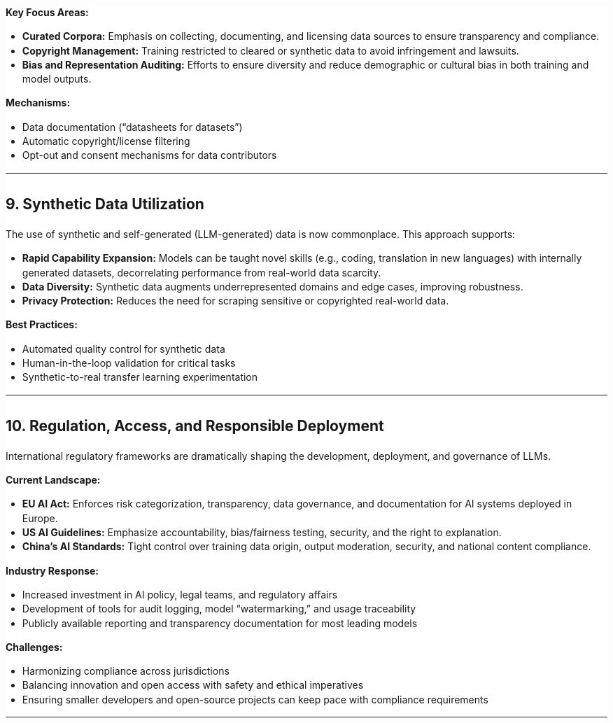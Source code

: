**Key Focus Areas:**
- **Curated Corpora:** Emphasis on collecting, documenting, and licensing data sources to ensure transparency and compliance.
- **Copyright Management:** Training restricted to cleared or synthetic data to avoid infringement and lawsuits.
- **Bias and Representation Auditing:** Efforts to ensure diversity and reduce demographic or cultural bias in both training and model outputs.

**Mechanisms:**
- Data documentation (“datasheets for datasets”)
- Automatic copyright/license filtering
- Opt-out and consent mechanisms for data contributors

---

## 9. Synthetic Data Utilization

The use of synthetic and self-generated (LLM-generated) data is now commonplace. This approach supports:

- **Rapid Capability Expansion:** Models can be taught novel skills (e.g., coding, translation in new languages) with internally generated datasets, decorrelating performance from real-world data scarcity.
- **Data Diversity:** Synthetic data augments underrepresented domains and edge cases, improving robustness.
- **Privacy Protection:** Reduces the need for scraping sensitive or copyrighted real-world data.

**Best Practices:**
- Automated quality control for synthetic data
- Human-in-the-loop validation for critical tasks
- Synthetic-to-real transfer learning experimentation

---

## 10. Regulation, Access, and Responsible Deployment

International regulatory frameworks are dramatically shaping the development, deployment, and governance of LLMs.

**Current Landscape:**
- **EU AI Act:** Enforces risk categorization, transparency, data governance, and documentation for AI systems deployed in Europe.
- **US AI Guidelines:** Emphasize accountability, bias/fairness testing, security, and the right to explanation.
- **China’s AI Standards:** Tight control over training data origin, output moderation, security, and national content compliance.

**Industry Response:**
- Increased investment in AI policy, legal teams, and regulatory affairs
- Development of tools for audit logging, model “watermarking,” and usage traceability
- Publicly available reporting and transparency documentation for most leading models

**Challenges:**
- Harmonizing compliance across jurisdictions
- Balancing innovation and open access with safety and ethical imperatives
- Ensuring smaller developers and open-source projects can keep pace with compliance requirements

---